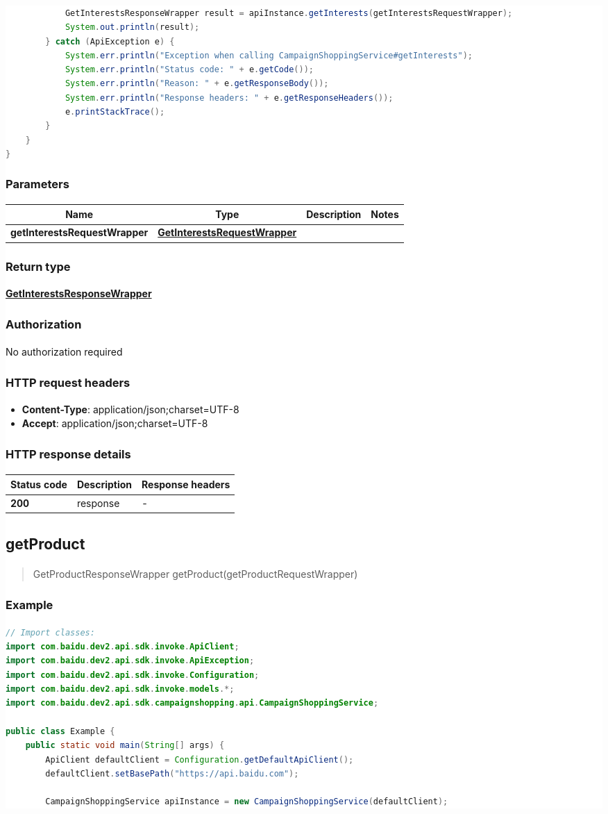 ```java
            GetInterestsResponseWrapper result = apiInstance.getInterests(getInterestsRequestWrapper);
            System.out.println(result);
        } catch (ApiException e) {
            System.err.println("Exception when calling CampaignShoppingService#getInterests");
            System.err.println("Status code: " + e.getCode());
            System.err.println("Reason: " + e.getResponseBody());
            System.err.println("Response headers: " + e.getResponseHeaders());
            e.printStackTrace();
        }
    }
}
```

### Parameters


Name | Type | Description  | Notes
------------- | ------------- | ------------- | -------------
 **getInterestsRequestWrapper** | [**GetInterestsRequestWrapper**](GetInterestsRequestWrapper.md)|  |

### Return type

[**GetInterestsResponseWrapper**](GetInterestsResponseWrapper.md)

### Authorization

No authorization required

### HTTP request headers

- **Content-Type**: application/json;charset=UTF-8
- **Accept**: application/json;charset=UTF-8


### HTTP response details
| Status code | Description | Response headers |
|-------------|-------------|------------------|
| **200** | response |  -  |


## getProduct

> GetProductResponseWrapper getProduct(getProductRequestWrapper)



### Example

```java
// Import classes:
import com.baidu.dev2.api.sdk.invoke.ApiClient;
import com.baidu.dev2.api.sdk.invoke.ApiException;
import com.baidu.dev2.api.sdk.invoke.Configuration;
import com.baidu.dev2.api.sdk.invoke.models.*;
import com.baidu.dev2.api.sdk.campaignshopping.api.CampaignShoppingService;

public class Example {
    public static void main(String[] args) {
        ApiClient defaultClient = Configuration.getDefaultApiClient();
        defaultClient.setBasePath("https://api.baidu.com");

        CampaignShoppingService apiInstance = new CampaignShoppingService(defaultClient);
```